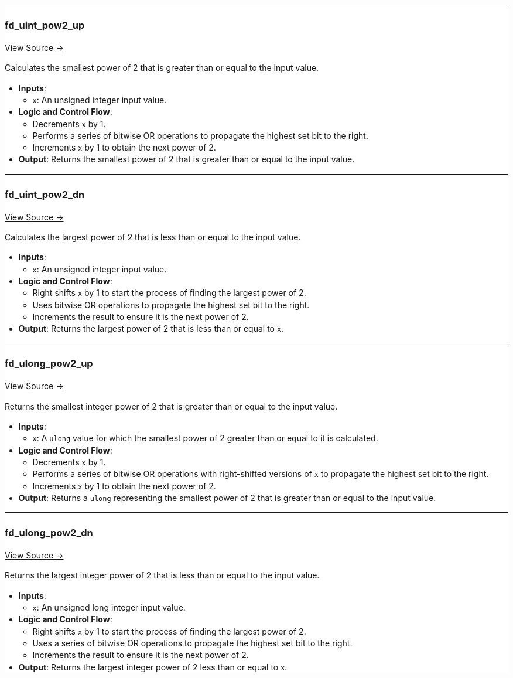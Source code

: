 
---
### fd\_uint\_pow2\_up
[View Source →](<../../../../../src/util/bits/fd_bits.h#L302>)

Calculates the smallest power of 2 that is greater than or equal to the input value.
- **Inputs**:
    - `x`: An unsigned integer input value.
- **Logic and Control Flow**:
    - Decrements `x` by 1.
    - Performs a series of bitwise OR operations to propagate the highest set bit to the right.
    - Increments `x` by 1 to obtain the next power of 2.
- **Output**: Returns the smallest power of 2 that is greater than or equal to the input value.


---
### fd\_uint\_pow2\_dn
[View Source →](<../../../../../src/util/bits/fd_bits.h#L314>)

Calculates the largest power of 2 that is less than or equal to the input value.
- **Inputs**:
    - `x`: An unsigned integer input value.
- **Logic and Control Flow**:
    - Right shifts `x` by 1 to start the process of finding the largest power of 2.
    - Uses bitwise OR operations to propagate the highest set bit to the right.
    - Increments the result to ensure it is the next power of 2.
- **Output**: Returns the largest power of 2 that is less than or equal to `x`.


---
### fd\_ulong\_pow2\_up
[View Source →](<../../../../../src/util/bits/fd_bits.h#L326>)

Returns the smallest integer power of 2 that is greater than or equal to the input value.
- **Inputs**:
    - `x`: A `ulong` value for which the smallest power of 2 greater than or equal to it is calculated.
- **Logic and Control Flow**:
    - Decrements `x` by 1.
    - Performs a series of bitwise OR operations with right-shifted versions of `x` to propagate the highest set bit to the right.
    - Increments `x` by 1 to obtain the next power of 2.
- **Output**: Returns a `ulong` representing the smallest power of 2 that is greater than or equal to the input value.


---
### fd\_ulong\_pow2\_dn
[View Source →](<../../../../../src/util/bits/fd_bits.h#L339>)

Returns the largest integer power of 2 that is less than or equal to the input value.
- **Inputs**:
    - `x`: An unsigned long integer input value.
- **Logic and Control Flow**:
    - Right shifts `x` by 1 to start the process of finding the largest power of 2.
    - Uses a series of bitwise OR operations to propagate the highest set bit to the right.
    - Increments the result to ensure it is the next power of 2.
- **Output**: Returns the largest integer power of 2 less than or equal to `x`.
